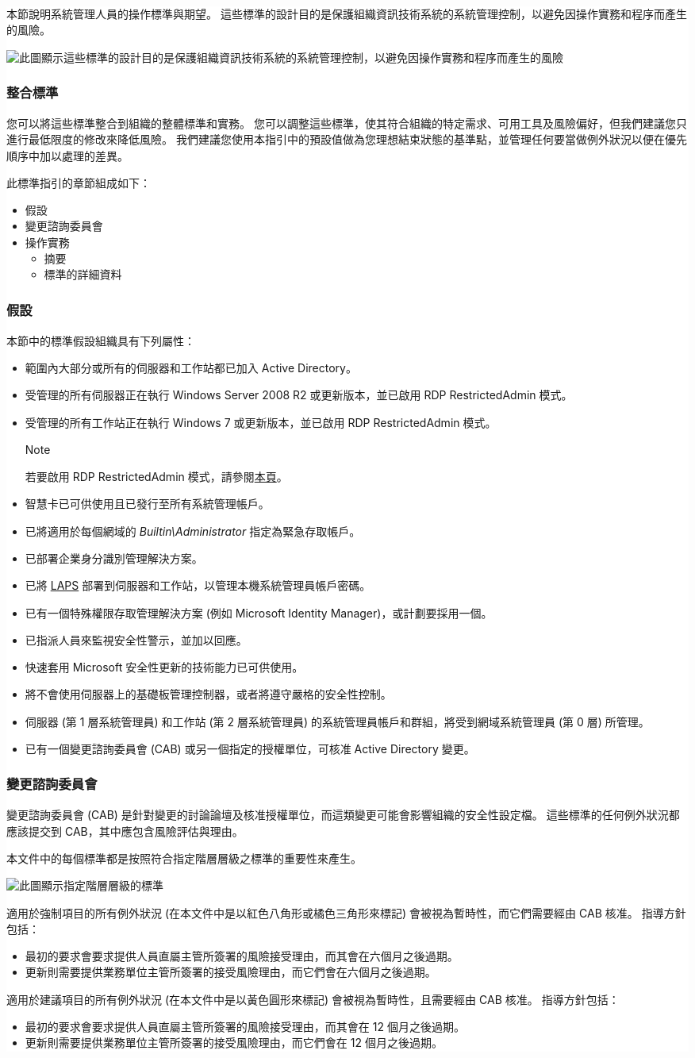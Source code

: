 本節說明系統管理人員的操作標準與期望。 這些標準的設計目的是保護組織資訊技術系統的系統管理控制，以避免因操作實務和程序而產生的風險。

![此圖顯示這些標準的設計目的是保護組織資訊技術系統的系統管理控制，以避免因操作實務和程序而產生的風險](../media/securing-privileged-access-reference-material/PAW_RM_Fig11.JPG)

### <a name="integrating-the-standards"></a>整合標準

您可以將這些標準整合到組織的整體標準和實務。 您可以調整這些標準，使其符合組織的特定需求、可用工具及風險偏好，但我們建議您只進行最低限度的修改來降低風險。 我們建議您使用本指引中的預設值做為您理想結束狀態的基準點，並管理任何要當做例外狀況以便在優先順序中加以處理的差異。

此標準指引的章節組成如下：

- 假設
- 變更諮詢委員會
- 操作實務
   - 摘要
   - 標準的詳細資料

### <a name="assumptions"></a>假設

本節中的標準假設組織具有下列屬性：

- 範圍內大部分或所有的伺服器和工作站都已加入 Active Directory。
- 受管理的所有伺服器正在執行 Windows Server 2008 R2 或更新版本，並已啟用 RDP RestrictedAdmin 模式。
- 受管理的所有工作站正在執行 Windows 7 或更新版本，並已啟用 RDP RestrictedAdmin 模式。

   > [!NOTE]
   > 若要啟用 RDP RestrictedAdmin 模式，請參閱[本頁](https://aka.ms/RDPRA)。

- 智慧卡已可供使用且已發行至所有系統管理帳戶。
- 已將適用於每個網域的 *Builtin\Administrator* 指定為緊急存取帳戶。
- 已部署企業身分識別管理解決方案。
- 已將 [LAPS](https://aka.ms/laps) 部署到伺服器和工作站，以管理本機系統管理員帳戶密碼。
- 已有一個特殊權限存取管理解決方案 (例如 Microsoft Identity Manager)，或計劃要採用一個。
- 已指派人員來監視安全性警示，並加以回應。
- 快速套用 Microsoft 安全性更新的技術能力已可供使用。
- 將不會使用伺服器上的基礎板管理控制器，或者將遵守嚴格的安全性控制。
- 伺服器 (第 1 層系統管理員) 和工作站 (第 2 層系統管理員) 的系統管理員帳戶和群組，將受到網域系統管理員 (第 0 層) 所管理。
- 已有一個變更諮詢委員會 (CAB) 或另一個指定的授權單位，可核准 Active Directory 變更。

### <a name="change-advisory-board"></a>變更諮詢委員會

變更諮詢委員會 (CAB) 是針對變更的討論論壇及核准授權單位，而這類變更可能會影響組織的安全性設定檔。 這些標準的任何例外狀況都應該提交到 CAB，其中應包含風險評估與理由。

本文件中的每個標準都是按照符合指定階層層級之標準的重要性來產生。

![此圖顯示指定階層層級的標準](../media/securing-privileged-access-reference-material/PAW_RM_Fig12.JPG)

適用於強制項目的所有例外狀況 (在本文件中是以紅色八角形或橘色三角形來標記) 會被視為暫時性，而它們需要經由 CAB 核准。 指導方針包括：

- 最初的要求會要求提供人員直屬主管所簽署的風險接受理由，而其會在六個月之後過期。
- 更新則需要提供業務單位主管所簽署的接受風險理由，而它們會在六個月之後過期。

適用於建議項目的所有例外狀況 (在本文件中是以黃色圓形來標記) 會被視為暫時性，且需要經由 CAB 核准。 指導方針包括：

- 最初的要求會要求提供人員直屬主管所簽署的風險接受理由，而其會在 12 個月之後過期。
- 更新則需要提供業務單位主管所簽署的接受風險理由，而它們會在 12 個月之後過期。
